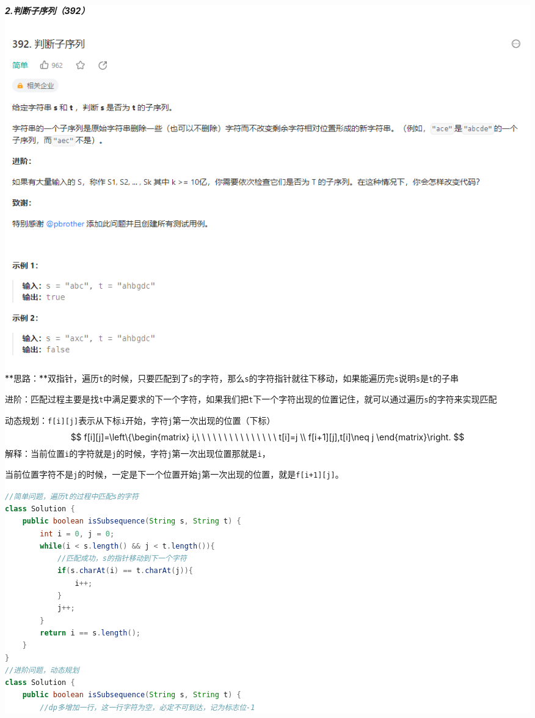 ##### 2.判断子序列（392）

![image-20231117101154544](image-20231117101154544.png)

**思路：**双指针，遍历`t`的时候，只要匹配到了`s`的字符，那么`s`的字符指针就往下移动，如果能遍历完`s`说明`s`是`t`的子串

进阶：匹配过程主要是找`t`中满足要求的下一个字符，如果我们把`t`下一个字符出现的位置记住，就可以通过遍历`s`的字符来实现匹配

动态规划：`f[i][j]`表示从下标`i`开始，字符`j`第一次出现的位置（下标）
$$
f[i][j]=\left\{\begin{matrix}
i,\ \ \ \ \ \ \ \ \ \ \ \ \ \ \  t[i]=j
 \\
f[i+1][j],t[i]\neq j
\end{matrix}\right.
$$
解释：当前位置`i`的字符就是`j`的时候，字符`j`第一次出现位置那就是`i`，

​			当前位置字符不是`j`的时候，一定是下一个位置开始`j`第一次出现的位置，就是`f[i+1][j]`。

```java
//简单问题，遍历t的过程中匹配s的字符
class Solution {
    public boolean isSubsequence(String s, String t) {
        int i = 0, j = 0;
        while(i < s.length() && j < t.length()){
        	//匹配成功，s的指针移动到下一个字符
            if(s.charAt(i) == t.charAt(j)){
                i++;
            }
            j++;
        }
        return i == s.length();
    }
}
//进阶问题，动态规划
class Solution {
    public boolean isSubsequence(String s, String t) {
    	//dp多增加一行，这一行字符为空，必定不可到达，记为标志位-1
```